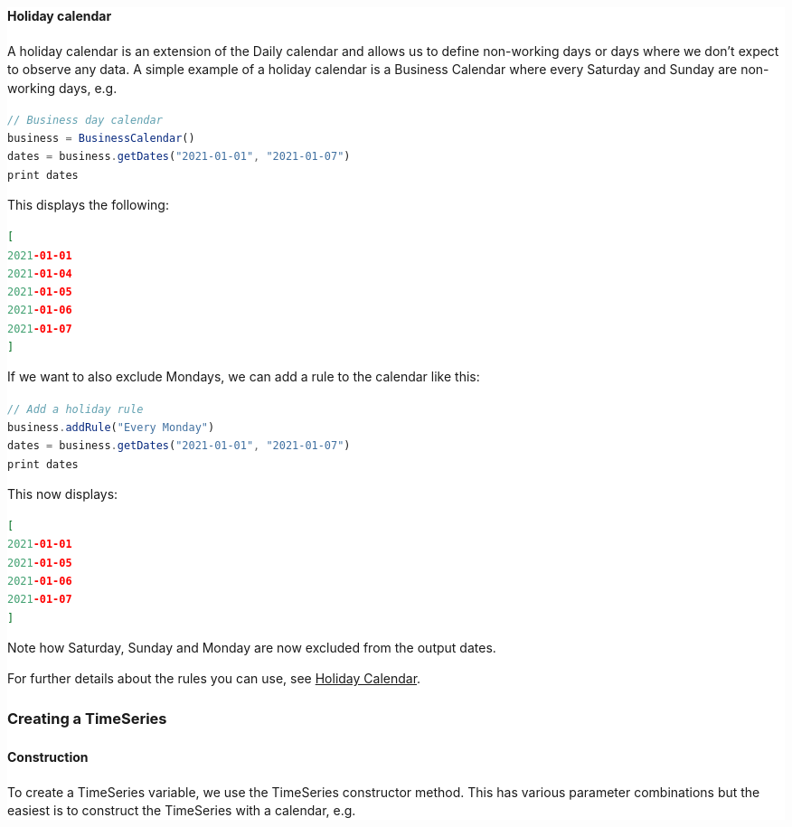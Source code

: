 #### Holiday calendar

A holiday calendar is an extension of the Daily calendar and allows us to define non-working days or days where we don’t expect to observe any data. A simple example of a holiday calendar is a Business Calendar where every Saturday and Sunday are non-working days, e.g.

```js
// Business day calendar
business = BusinessCalendar()
dates = business.getDates("2021-01-01", "2021-01-07")
print dates
```

This displays the following:

```json
[
2021-01-01
2021-01-04
2021-01-05
2021-01-06
2021-01-07
]
```

If we want to also exclude Mondays, we can add a rule to the calendar like this:

```js
// Add a holiday rule
business.addRule("Every Monday")
dates = business.getDates("2021-01-01", "2021-01-07")
print dates
```

This now displays:

```json
[
2021-01-01
2021-01-05
2021-01-06
2021-01-07
]
```

Note how Saturday, Sunday and Monday are now excluded from the output dates.

For further details about the rules you can use, see [Holiday Calendar](/docs/product/Developer%20Guides/Calendars/Holiday-Calendar).

### Creating a TimeSeries

#### Construction

To create a TimeSeries variable, we use the TimeSeries constructor method. This has various parameter combinations but the easiest is to construct the TimeSeries with a calendar, e.g.
